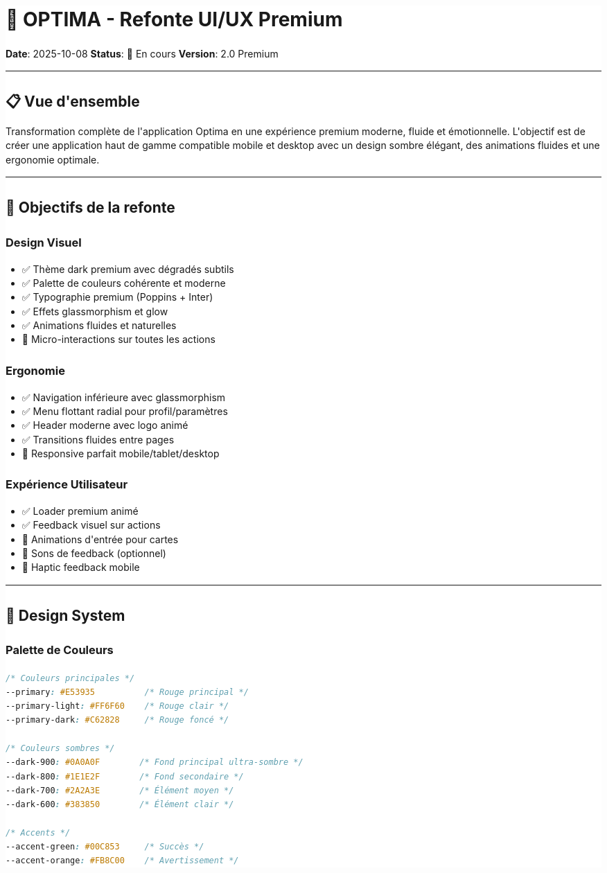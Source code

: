 # 🎨 OPTIMA - Refonte UI/UX Premium

**Date**: 2025-10-08
**Status**: 🚧 En cours
**Version**: 2.0 Premium

---

## 📋 Vue d'ensemble

Transformation complète de l'application Optima en une expérience premium moderne, fluide et émotionnelle. L'objectif est de créer une application haut de gamme compatible mobile et desktop avec un design sombre élégant, des animations fluides et une ergonomie optimale.

---

## 🎯 Objectifs de la refonte

### Design Visuel
- ✅ Thème dark premium avec dégradés subtils
- ✅ Palette de couleurs cohérente et moderne
- ✅ Typographie premium (Poppins + Inter)
- ✅ Effets glassmorphism et glow
- ✅ Animations fluides et naturelles
- 🚧 Micro-interactions sur toutes les actions

### Ergonomie
- ✅ Navigation inférieure avec glassmorphism
- ✅ Menu flottant radial pour profil/paramètres
- ✅ Header moderne avec logo animé
- ✅ Transitions fluides entre pages
- 🚧 Responsive parfait mobile/tablet/desktop

### Expérience Utilisateur
- ✅ Loader premium animé
- ✅ Feedback visuel sur actions
- 🚧 Animations d'entrée pour cartes
- 🚧 Sons de feedback (optionnel)
- 🚧 Haptic feedback mobile

---

## 🎨 Design System

### Palette de Couleurs

```css
/* Couleurs principales */
--primary: #E53935          /* Rouge principal */
--primary-light: #FF6F60    /* Rouge clair */
--primary-dark: #C62828     /* Rouge foncé */

/* Couleurs sombres */
--dark-900: #0A0A0F        /* Fond principal ultra-sombre */
--dark-800: #1E1E2F        /* Fond secondaire */
--dark-700: #2A2A3E        /* Élément moyen */
--dark-600: #383850        /* Élément clair */

/* Accents */
--accent-green: #00C853     /* Succès */
--accent-orange: #FB8C00    /* Avertissement */
```